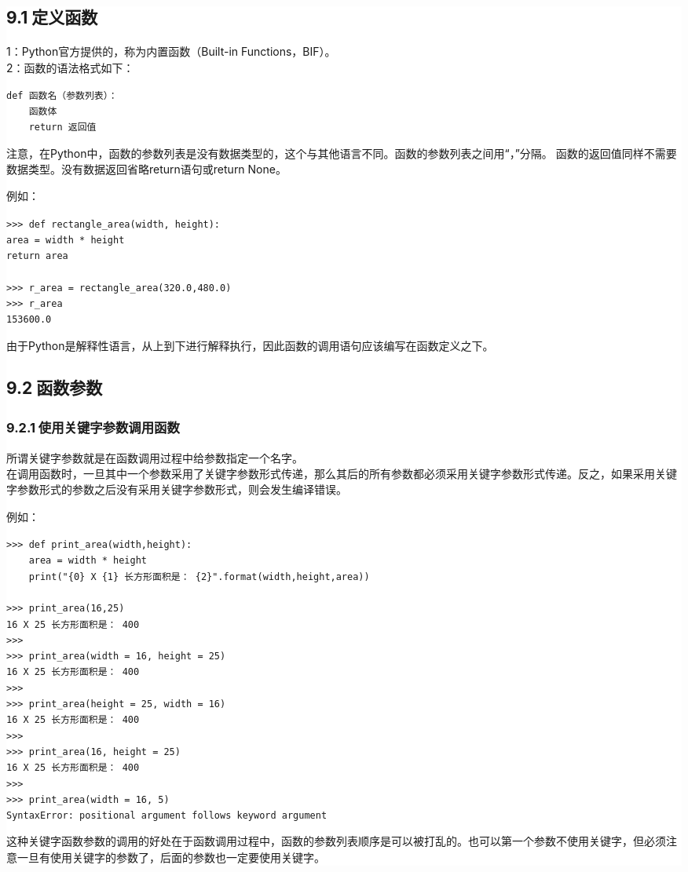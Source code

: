 
## 9.1 定义函数

1：Python官方提供的，称为内置函数（Built-in Functions，BIF）。  
2：函数的语法格式如下：  

    def 函数名（参数列表）：  
        函数体
        return 返回值

注意，在Python中，函数的参数列表是没有数据类型的，这个与其他语言不同。函数的参数列表之间用“，”分隔。  函数的返回值同样不需要数据类型。没有数据返回省略return语句或return None。

例如：

    >>> def rectangle_area(width, height):
	area = width * height
	return area

    >>> r_area = rectangle_area(320.0,480.0)
    >>> r_area
    153600.0

由于Python是解释性语言，从上到下进行解释执行，因此函数的调用语句应该编写在函数定义之下。

## 9.2 函数参数

### 9.2.1 使用关键字参数调用函数

所谓关键字参数就是在函数调用过程中给参数指定一个名字。  
在调用函数时，一旦其中一个参数采用了关键字参数形式传递，那么其后的所有参数都必须采用关键字参数形式传递。反之，如果采用关键字参数形式的参数之后没有采用关键字参数形式，则会发生编译错误。  

例如：  

	>>> def print_area(width,height):
		area = width * height
		print("{0} X {1} 长方形面积是： {2}".format(width,height,area))
	
	>>> print_area(16,25)
	16 X 25 长方形面积是： 400
	>>>
	>>> print_area(width = 16, height = 25)
	16 X 25 长方形面积是： 400
	>>> 
	>>> print_area(height = 25, width = 16)
	16 X 25 长方形面积是： 400
	>>> 
	>>> print_area(16, height = 25)
	16 X 25 长方形面积是： 400
	>>> 
	>>> print_area(width = 16, 5)
	SyntaxError: positional argument follows keyword argument

这种关键字函数参数的调用的好处在于函数调用过程中，函数的参数列表顺序是可以被打乱的。也可以第一个参数不使用关键字，但必须注意一旦有使用关键字的参数了，后面的参数也一定要使用关键字。
